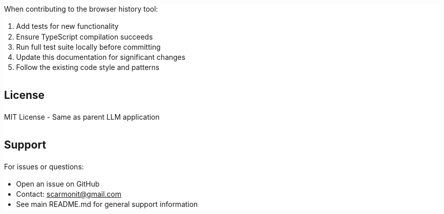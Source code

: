 When contributing to the browser history tool:

1. Add tests for new functionality
2. Ensure TypeScript compilation succeeds
3. Run full test suite locally before committing
4. Update this documentation for significant changes
5. Follow the existing code style and patterns

## License

MIT License - Same as parent LLM application

## Support

For issues or questions:
- Open an issue on GitHub
- Contact: scarmonit@gmail.com
- See main README.md for general support information

